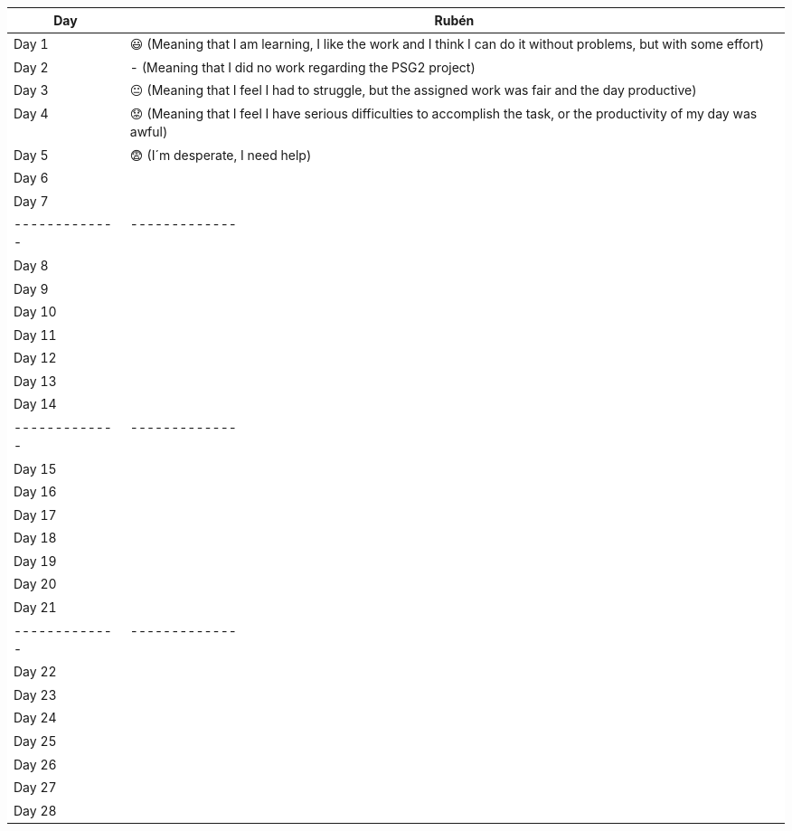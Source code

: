 | Day           |  Rubén  |
| ------------- | ------------- |
| Day 1         |    :smiley: (Meaning that I am learning, I like the work and I think I can do it without problems, but with some effort) |
| Day 2         |    - (Meaning that I did no work regarding the PSG2 project)           |
| Day 3         |    :neutral_face:  (Meaning that I feel I had to struggle, but the assigned work was fair and the day productive)          |
| Day 4         |    :worried: (Meaning that I feel I have serious difficulties to accomplish the task, or the productivity of my day was awful)           |
| Day 5         |    :fearful:   (I´m desperate, I need help)        |
| Day 6         |    
| Day 7         | 
| ------------- | ------------- |
| Day 8         | 
| Day 9         | 
| Day 10        | 
| Day 11        |  
| Day 12        | 
| Day 13        | 
| Day 14        | 
| ------------- | ------------- |
| Day 15        |
| Day 16        |
| Day 17        |
| Day 18        |
| Day 19        |
| Day 20        |
| Day 21        |
| ------------- | ------------- |
| Day 22        |
| Day 23        |
| Day 24        |
| Day 25        |
| Day 26        |
| Day 27        |
| Day 28        |
